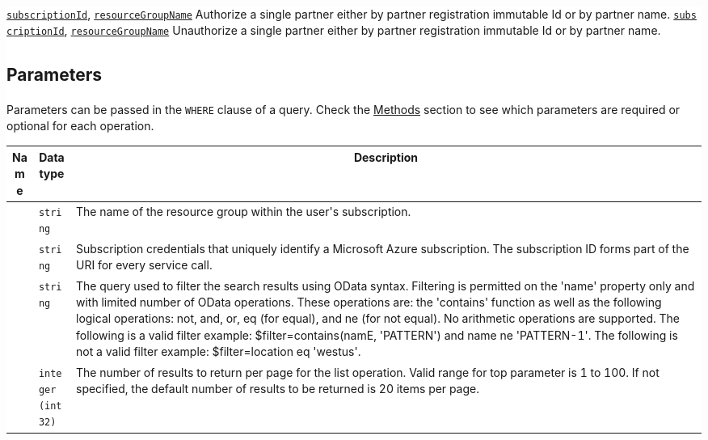 <tr>
    <td><a href="#authorize_partner"><CopyableCode code="authorize_partner" /></a></td>
    <td><CopyableCode code="exec" /></td>
    <td><a href="#parameter-subscriptionId"><code>subscriptionId</code></a>, <a href="#parameter-resourceGroupName"><code>resourceGroupName</code></a></td>
    <td></td>
    <td>Authorize a single partner either by partner registration immutable Id or by partner name.</td>
</tr>
<tr>
    <td><a href="#unauthorize_partner"><CopyableCode code="unauthorize_partner" /></a></td>
    <td><CopyableCode code="exec" /></td>
    <td><a href="#parameter-subscriptionId"><code>subscriptionId</code></a>, <a href="#parameter-resourceGroupName"><code>resourceGroupName</code></a></td>
    <td></td>
    <td>Unauthorize a single partner either by partner registration immutable Id or by partner name.</td>
</tr>
</tbody>
</table>

## Parameters

Parameters can be passed in the `WHERE` clause of a query. Check the [Methods](#methods) section to see which parameters are required or optional for each operation.

<table>
<thead>
    <tr>
    <th>Name</th>
    <th>Datatype</th>
    <th>Description</th>
    </tr>
</thead>
<tbody>
<tr id="parameter-resourceGroupName">
    <td><CopyableCode code="resourceGroupName" /></td>
    <td><code>string</code></td>
    <td>The name of the resource group within the user's subscription.</td>
</tr>
<tr id="parameter-subscriptionId">
    <td><CopyableCode code="subscriptionId" /></td>
    <td><code>string</code></td>
    <td>Subscription credentials that uniquely identify a Microsoft Azure subscription. The subscription ID forms part of the URI for every service call.</td>
</tr>
<tr id="parameter-$filter">
    <td><CopyableCode code="$filter" /></td>
    <td><code>string</code></td>
    <td>The query used to filter the search results using OData syntax. Filtering is permitted on the 'name' property only and with limited number of OData operations. These operations are: the 'contains' function as well as the following logical operations: not, and, or, eq (for equal), and ne (for not equal). No arithmetic operations are supported. The following is a valid filter example: $filter=contains(namE, 'PATTERN') and name ne 'PATTERN-1'. The following is not a valid filter example: $filter=location eq 'westus'.</td>
</tr>
<tr id="parameter-$top">
    <td><CopyableCode code="$top" /></td>
    <td><code>integer (int32)</code></td>
    <td>The number of results to return per page for the list operation. Valid range for top parameter is 1 to 100. If not specified, the default number of results to be returned is 20 items per page.</td>
</tr>
</tbody>
</table>